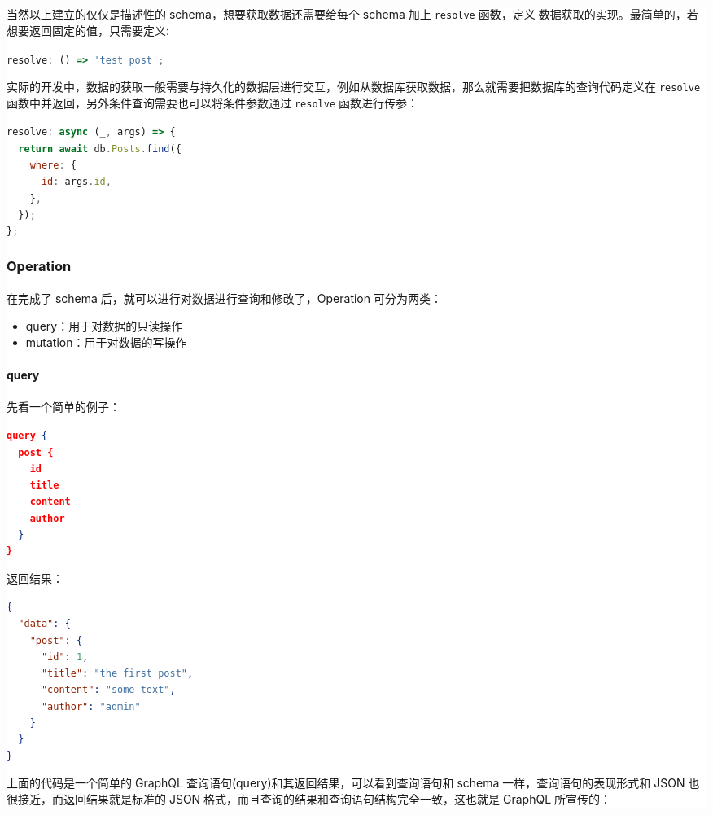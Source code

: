 当然以上建立的仅仅是描述性的 schema，想要获取数据还需要给每个 schema 加上 `resolve` 函数，定义 数据获取的实现。最简单的，若想要返回固定的值，只需要定义:

```js
resolve: () => 'test post';
```

实际的开发中，数据的获取一般需要与持久化的数据层进行交互，例如从数据库获取数据，那么就需要把数据库的查询代码定义在 `resolve` 函数中并返回，另外条件查询需要也可以将条件参数通过 `resolve` 函数进行传参：

```js
resolve: async (_, args) => {
  return await db.Posts.find({
    where: {
      id: args.id,
    },
  });
};
```

### Operation

在完成了 schema 后，就可以进行对数据进行查询和修改了，Operation 可分为两类：

- query：用于对数据的只读操作
- mutation：用于对数据的写操作

#### query

先看一个简单的例子：

```json
query {
  post {
    id
    title
  	content
  	author
  }
}
```

返回结果：

```json
{
  "data": {
    "post": {
      "id": 1,
      "title": "the first post",
      "content": "some text",
      "author": "admin"
    }
  }
}
```

上面的代码是一个简单的 GraphQL 查询语句(query)和其返回结果，可以看到查询语句和 schema 一样，查询语句的表现形式和 JSON 也很接近，而返回结果就是标准的 JSON 格式，而且查询的结果和查询语句结构完全一致，这也就是 GraphQL 所宣传的：
